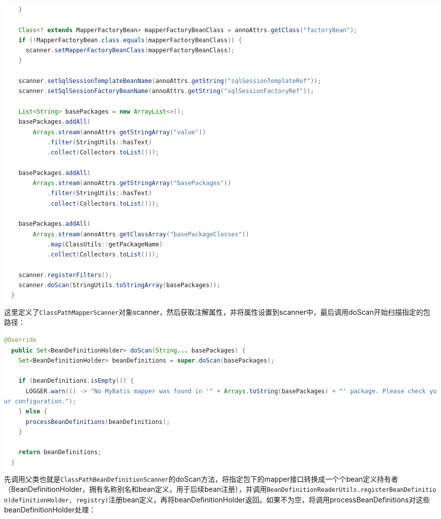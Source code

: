 ```java
    }

    Class<? extends MapperFactoryBean> mapperFactoryBeanClass = annoAttrs.getClass("factoryBean");
    if (!MapperFactoryBean.class.equals(mapperFactoryBeanClass)) {
      scanner.setMapperFactoryBeanClass(mapperFactoryBeanClass);
    }

    scanner.setSqlSessionTemplateBeanName(annoAttrs.getString("sqlSessionTemplateRef"));
    scanner.setSqlSessionFactoryBeanName(annoAttrs.getString("sqlSessionFactoryRef"));

    List<String> basePackages = new ArrayList<>();
    basePackages.addAll(
        Arrays.stream(annoAttrs.getStringArray("value"))
            .filter(StringUtils::hasText)
            .collect(Collectors.toList()));

    basePackages.addAll(
        Arrays.stream(annoAttrs.getStringArray("basePackages"))
            .filter(StringUtils::hasText)
            .collect(Collectors.toList()));

    basePackages.addAll(
        Arrays.stream(annoAttrs.getClassArray("basePackageClasses"))
            .map(ClassUtils::getPackageName)
            .collect(Collectors.toList()));

    scanner.registerFilters();
    scanner.doScan(StringUtils.toStringArray(basePackages));
  }
```

这里定义了`ClassPathMapperScanner`对象scanner，然后获取注解属性，并将属性设置到scanner中，最后调用doScan开始扫描指定的包路径：

```java
@Override
  public Set<BeanDefinitionHolder> doScan(String... basePackages) {
    Set<BeanDefinitionHolder> beanDefinitions = super.doScan(basePackages);

    if (beanDefinitions.isEmpty()) {
      LOGGER.warn(() -> "No MyBatis mapper was found in '" + Arrays.toString(basePackages) + "' package. Please check your configuration.");
    } else {
      processBeanDefinitions(beanDefinitions);
    }

    return beanDefinitions;
  }
```

先调用父类也就是`ClassPathBeanDefinitionScanner`的doScan方法，将指定包下的mapper接口转换成一个个bean定义持有者（BeanDefinitionHolder，拥有名称别名和bean定义，用于后续bean注册），并调用`BeanDefinitionReaderUtils.registerBeanDefinition(definitionHolder, registry)`注册bean定义，再将beanDefinitionHolder返回。如果不为空，将调用processBeanDefinitions对这些beanDefinitionHolder处理：
